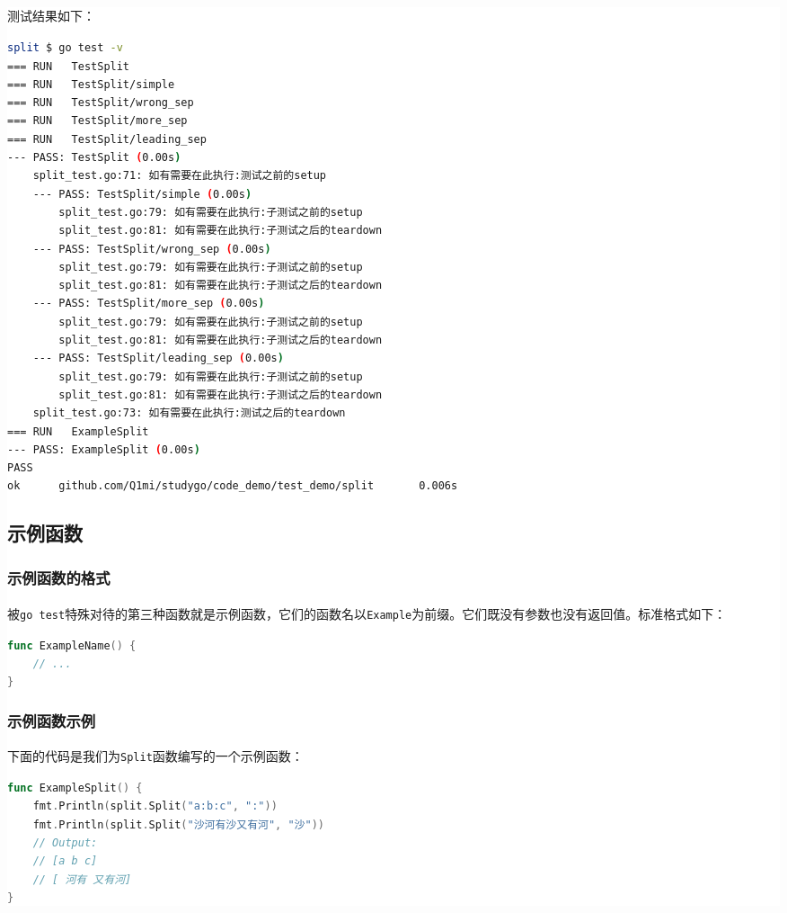 测试结果如下：

```bash
split $ go test -v
=== RUN   TestSplit
=== RUN   TestSplit/simple
=== RUN   TestSplit/wrong_sep
=== RUN   TestSplit/more_sep
=== RUN   TestSplit/leading_sep
--- PASS: TestSplit (0.00s)
    split_test.go:71: 如有需要在此执行:测试之前的setup
    --- PASS: TestSplit/simple (0.00s)
        split_test.go:79: 如有需要在此执行:子测试之前的setup
        split_test.go:81: 如有需要在此执行:子测试之后的teardown
    --- PASS: TestSplit/wrong_sep (0.00s)
        split_test.go:79: 如有需要在此执行:子测试之前的setup
        split_test.go:81: 如有需要在此执行:子测试之后的teardown
    --- PASS: TestSplit/more_sep (0.00s)
        split_test.go:79: 如有需要在此执行:子测试之前的setup
        split_test.go:81: 如有需要在此执行:子测试之后的teardown
    --- PASS: TestSplit/leading_sep (0.00s)
        split_test.go:79: 如有需要在此执行:子测试之前的setup
        split_test.go:81: 如有需要在此执行:子测试之后的teardown
    split_test.go:73: 如有需要在此执行:测试之后的teardown
=== RUN   ExampleSplit
--- PASS: ExampleSplit (0.00s)
PASS
ok      github.com/Q1mi/studygo/code_demo/test_demo/split       0.006s
```



## 示例函数



### 示例函数的格式

被`go test`特殊对待的第三种函数就是示例函数，它们的函数名以`Example`为前缀。它们既没有参数也没有返回值。标准格式如下：

```go
func ExampleName() {
    // ...
}
```



### 示例函数示例

下面的代码是我们为`Split`函数编写的一个示例函数：

```go
func ExampleSplit() {
	fmt.Println(split.Split("a:b:c", ":"))
	fmt.Println(split.Split("沙河有沙又有河", "沙"))
	// Output:
	// [a b c]
	// [ 河有 又有河]
}
```
